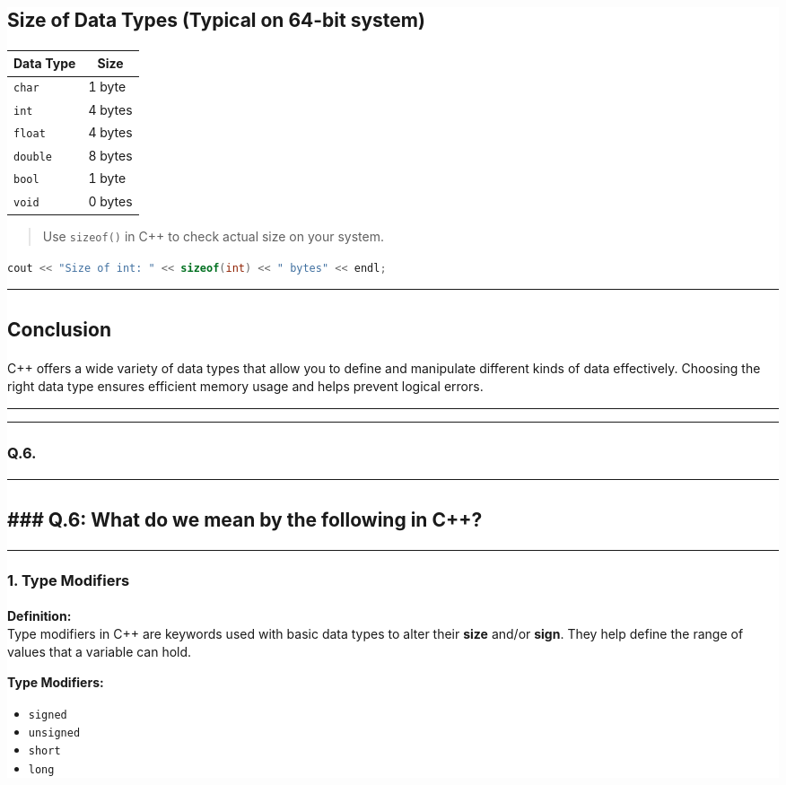 
## **Size of Data Types (Typical on 64-bit system)**

| Data Type | Size       |
|-----------|------------|
| `char`    | 1 byte     |
| `int`     | 4 bytes    |
| `float`   | 4 bytes    |
| `double`  | 8 bytes    |
| `bool`    | 1 byte     |
| `void`    | 0 bytes    |

> Use `sizeof()` in C++ to check actual size on your system.

```cpp
cout << "Size of int: " << sizeof(int) << " bytes" << endl;
```

---

## **Conclusion**

C++ offers a wide variety of data types that allow you to define and manipulate different kinds of data effectively. Choosing the right data type ensures efficient memory usage and helps prevent logical errors.

---

---

### **Q.6.**  
---
## ### **Q.6: What do we mean by the following in C++?**

---

### **1. Type Modifiers**

**Definition:**  
Type modifiers in C++ are keywords used with basic data types to alter their **size** and/or **sign**. They help define the range of values that a variable can hold.

**Type Modifiers:**
- `signed`
- `unsigned`
- `short`
- `long`
